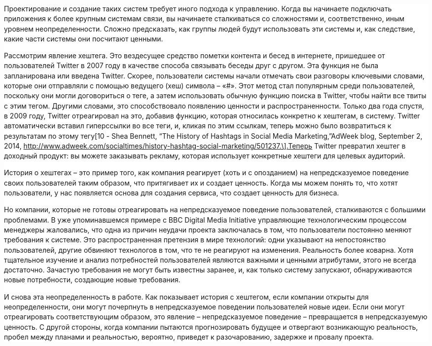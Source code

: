 Проектирование и создание таких систем требует иного подхода к
управлению. Когда вы начинаете подключать приложения к более крупным
системам связи, вы начинаете сталкиваться со сложностями и,
соответственно, иным уровнем неопределенности. Сложно предсказать, как
группы людей будут использовать эти системы и, как следствие, какие
части системы они посчитают ценными.

Рассмотрим явление хештега. Это вездесущее средство пометки контента и
бесед в интернете, пришедшее от пользователей Twitter в 2007 году в
качестве способа связывать беседы друг с другом. Эта функция не была
запланирована или введена Twitter. Скорее, пользователи системы начали
отмечать свои разговоры ключевыми словами, которые они отправляли с
помощью ведущего (хеш) символа – «\#». Этот метод стал популярным среди
пользователей, поскольку они могли договориться о теге, а затем
использовать обычную функцию поиска в Twitter, чтобы найти все твиты с
этим тегом. Другими словами, это способствовало появлению ценности и
распространенности. Только два года спустя, в 2009 году, Twitter
отреагировал на это, добавив функцию, которая относилась конкретно к
хештегам, в систему. Twitter автоматически вставил гиперссылки во все
теги, и, кликая по этим ссылкам, теперь можно было возвратиться к
результатам по этому тегу\[10 - Shea Bennett, “The History of Hashtags
in Social Media Marketing,”AdWeek blog, September 2, 2014,
http://www.adweek.com/socialtimes/history-hashtag-social-marketing/501237.\].Теперь
Twitter превратил хештег в доходный продукт: вы можете заказывать
рекламу, которая использует конкретные хештеги для целевых аудиторий.

История о хештегах – это пример того, как компания реагирует (хоть и с
опозданием) на непредсказуемое поведение своих пользователей таким
образом, что притягивает их и создает ценность. Когда мы можем понять
то, что хотят пользователи, у нас появляется основа для создания
сервиса, что создает ценность для бизнеса.

Но компании, которые не готовы отреагировать на непредсказуемое
поведение пользователей, сталкиваются с большими проблемами. В уже
упоминавшемся примере с BBC Digital Media Initiative управляющие
технологическим процессом менеджеры жаловались, что одна из причин
неудачи проекта заключалась в том, что пользователи постоянно меняют
требования к системе. Это распространенная претензия в мире технологий:
одни указывают на непостоянство пользователей, другие обвиняют
технологов в том, что те не реагируют на изменения. Реальность более
коварна. Хотя тщательное изучение и анализ потребностей пользователей
являются важными и ценными атрибутами, этого не всегда достаточно.
Зачастую требования не могут быть известны заранее, и, как только
систему запускают, обнаруживаются новые потребности, создающие новые
требования.

И снова эта неопределенность в работе. Как показывает история с
хештегом, если компании открыты для неопределенности, они могут
почерпнуть в непредсказуемое поведении пользователей новые идеи. Если
они могут отреагировать соответствующим образом, это явление –
непредсказуемое поведение – превращается в непредсказуемую ценность. С
другой стороны, когда компании пытаются прогнозировать будущее и
отвергают возникающую реальность, пробел между планами и реальностью,
вероятно, приведет к разочарованию, задержке и провалу проекта.
